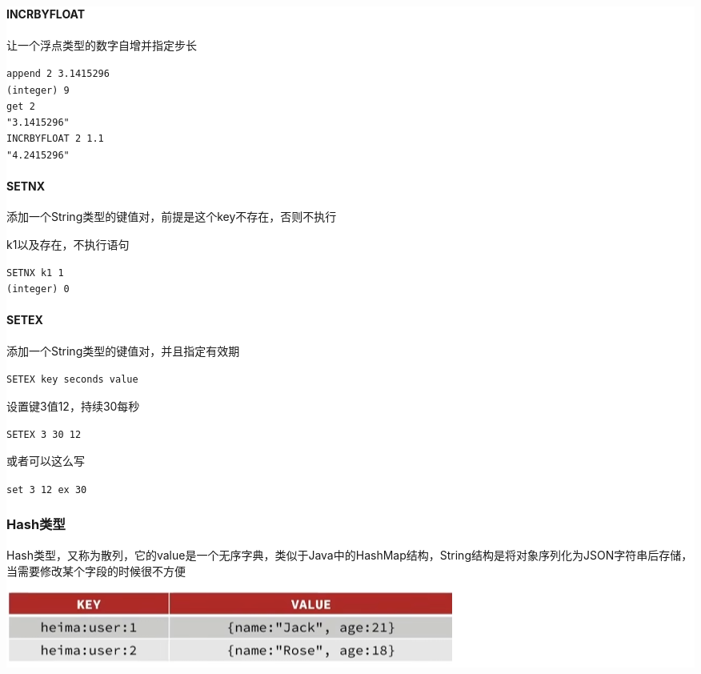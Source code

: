 

#### INCRBYFLOAT

让一个浮点类型的数字自增并指定步长

```
append 2 3.1415296
(integer) 9
get 2
"3.1415296"
INCRBYFLOAT 2 1.1
"4.2415296"
```



#### SETNX

添加一个String类型的键值对，前提是这个key不存在，否则不执行

k1以及存在，不执行语句

```
SETNX k1 1
(integer) 0
```



#### SETEX

添加一个String类型的键值对，并且指定有效期

```
SETEX key seconds value
```

设置键3值12，持续30每秒

```
SETEX 3 30 12
```

或者可以这么写

```
set 3 12 ex 30
```





### Hash类型

Hash类型，又称为散列，它的value是一个无序字典，类似于Java中的HashMap结构，String结构是将对象序列化为JSON字符串后存储，当需要修改某个字段的时候很不方便

![129](../images/129.png)
